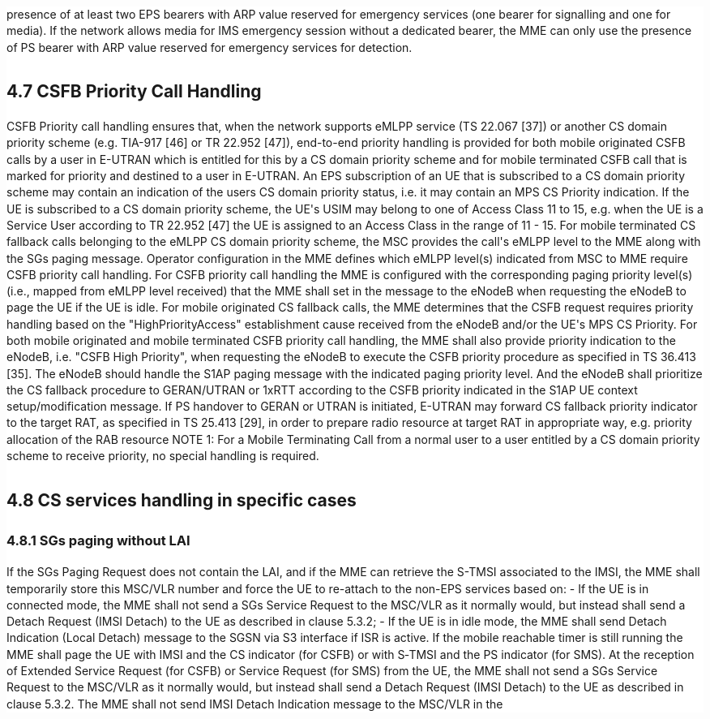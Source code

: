 presence of at least two EPS bearers with ARP value reserved for emergency
services (one bearer for signalling and one for media). If the network allows
media for IMS emergency session without a dedicated bearer, the MME can only
use the presence of PS bearer with ARP value reserved for emergency services
for detection.
## 4.7 CSFB Priority Call Handling
CSFB Priority call handling ensures that, when the network supports eMLPP
service (TS 22.067 [37]) or another CS domain priority scheme (e.g. TIA-917
[46] or TR 22.952 [47]), end-to-end priority handling is provided for both
mobile originated CSFB calls by a user in E-UTRAN which is entitled for this
by a CS domain priority scheme and for mobile terminated CSFB call that is
marked for priority and destined to a user in E-UTRAN. An EPS subscription of
an UE that is subscribed to a CS domain priority scheme may contain an
indication of the users CS domain priority status, i.e. it may contain an MPS
CS Priority indication. If the UE is subscribed to a CS domain priority
scheme, the UE\'s USIM may belong to one of Access Class 11 to 15, e.g. when
the UE is a Service User according to TR 22.952 [47] the UE is assigned to an
Access Class in the range of 11 - 15.
For mobile terminated CS fallback calls belonging to the eMLPP CS domain
priority scheme, the MSC provides the call\'s eMLPP level to the MME along
with the SGs paging message. Operator configuration in the MME defines which
eMLPP level(s) indicated from MSC to MME require CSFB priority call handling.
For CSFB priority call handling the MME is configured with the corresponding
paging priority level(s) (i.e., mapped from eMLPP level received) that the MME
shall set in the message to the eNodeB when requesting the eNodeB to page the
UE if the UE is idle.
For mobile originated CS fallback calls, the MME determines that the CSFB
request requires priority handling based on the \"HighPriorityAccess\"
establishment cause received from the eNodeB and/or the UE\'s MPS CS Priority.
For both mobile originated and mobile terminated CSFB priority call handling,
the MME shall also provide priority indication to the eNodeB, i.e. \"CSFB High
Priority\", when requesting the eNodeB to execute the CSFB priority procedure
as specified in TS 36.413 [35]. The eNodeB should handle the S1AP paging
message with the indicated paging priority level. And the eNodeB shall
prioritize the CS fallback procedure to GERAN/UTRAN or 1xRTT according to the
CSFB priority indicated in the S1AP UE context setup/modification message. If
PS handover to GERAN or UTRAN is initiated, E-UTRAN may forward CS fallback
priority indicator to the target RAT, as specified in TS 25.413 [29], in order
to prepare radio resource at target RAT in appropriate way, e.g. priority
allocation of the RAB resource
NOTE 1: For a Mobile Terminating Call from a normal user to a user entitled by
a CS domain priority scheme to receive priority, no special handling is
required.
## 4.8 CS services handling in specific cases
### 4.8.1 SGs paging without LAI
If the SGs Paging Request does not contain the LAI, and if the MME can
retrieve the S-TMSI associated to the IMSI, the MME shall temporarily store
this MSC/VLR number and force the UE to re-attach to the non-EPS services
based on:
\- If the UE is in connected mode, the MME shall not send a SGs Service
Request to the MSC/VLR as it normally would, but instead shall send a Detach
Request (IMSI Detach) to the UE as described in clause 5.3.2;
\- If the UE is in idle mode, the MME shall send Detach Indication (Local
Detach) message to the SGSN via S3 interface if ISR is active. If the mobile
reachable timer is still running the MME shall page the UE with IMSI and the
CS indicator (for CSFB) or with S‑TMSI and the PS indicator (for SMS). At the
reception of Extended Service Request (for CSFB) or Service Request (for SMS)
from the UE, the MME shall not send a SGs Service Request to the MSC/VLR as it
normally would, but instead shall send a Detach Request (IMSI Detach) to the
UE as described in clause 5.3.2.
The MME shall not send IMSI Detach Indication message to the MSC/VLR in the